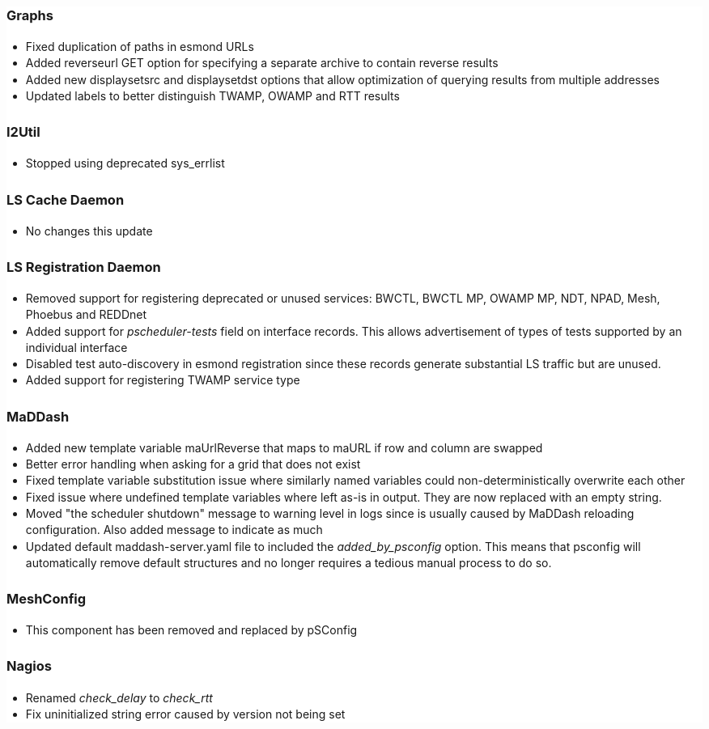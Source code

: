 ### Graphs

-   Fixed duplication of paths in esmond URLs
-   Added reverseurl GET option for specifying a separate archive to
    contain reverse results
-   Added new displaysetsrc and displaysetdst options that allow
    optimization of querying results from multiple addresses
-   Updated labels to better distinguish TWAMP, OWAMP and RTT results

### I2Util

-   Stopped using deprecated sys\_errlist

### LS Cache Daemon

-   No changes this update

### LS Registration Daemon

-   Removed support for registering deprecated or unused services:
    BWCTL, BWCTL MP, OWAMP MP, NDT, NPAD, Mesh, Phoebus and REDDnet
-   Added support for *pscheduler-tests* field on interface records.
    This allows advertisement of types of tests supported by an
    individual interface
-   Disabled test auto-discovery in esmond registration since these
    records generate substantial LS traffic but are unused.
-   Added support for registering TWAMP service type

### MaDDash

-   Added new template variable maUrlReverse that maps to maURL if row
    and column are swapped
-   Better error handling when asking for a grid that does not exist
-   Fixed template variable substitution issue where similarly named
    variables could non-deterministically overwrite each other
-   Fixed issue where undefined template variables where left as-is in
    output. They are now replaced with an empty string.
-   Moved "the scheduler shutdown" message to warning level in logs
    since is usually caused by MaDDash reloading configuration. Also
    added message to indicate as much
-   Updated default maddash-server.yaml file to included the
    *added\_by\_psconfig* option. This means that psconfig will
    automatically remove default structures and no longer requires a
    tedious manual process to do so.

### MeshConfig

-   This component has been removed and replaced by pSConfig

### Nagios

-   Renamed *check\_delay* to *check\_rtt*
-   Fix uninitialized string error caused by version not being set

